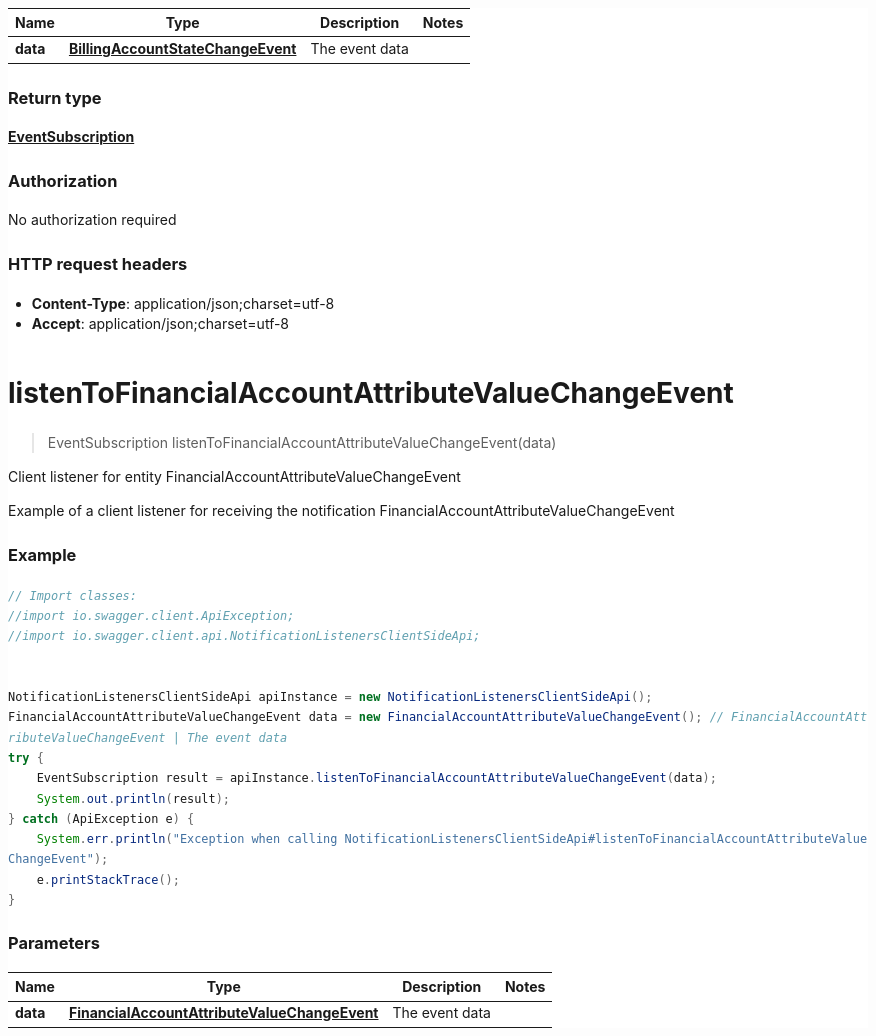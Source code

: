 Name | Type | Description  | Notes
------------- | ------------- | ------------- | -------------
 **data** | [**BillingAccountStateChangeEvent**](BillingAccountStateChangeEvent.md)| The event data |

### Return type

[**EventSubscription**](EventSubscription.md)

### Authorization

No authorization required

### HTTP request headers

 - **Content-Type**: application/json;charset=utf-8
 - **Accept**: application/json;charset=utf-8

<a name="listenToFinancialAccountAttributeValueChangeEvent"></a>
# **listenToFinancialAccountAttributeValueChangeEvent**
> EventSubscription listenToFinancialAccountAttributeValueChangeEvent(data)

Client listener for entity FinancialAccountAttributeValueChangeEvent

Example of a client listener for receiving the notification FinancialAccountAttributeValueChangeEvent

### Example
```java
// Import classes:
//import io.swagger.client.ApiException;
//import io.swagger.client.api.NotificationListenersClientSideApi;


NotificationListenersClientSideApi apiInstance = new NotificationListenersClientSideApi();
FinancialAccountAttributeValueChangeEvent data = new FinancialAccountAttributeValueChangeEvent(); // FinancialAccountAttributeValueChangeEvent | The event data
try {
    EventSubscription result = apiInstance.listenToFinancialAccountAttributeValueChangeEvent(data);
    System.out.println(result);
} catch (ApiException e) {
    System.err.println("Exception when calling NotificationListenersClientSideApi#listenToFinancialAccountAttributeValueChangeEvent");
    e.printStackTrace();
}
```

### Parameters

Name | Type | Description  | Notes
------------- | ------------- | ------------- | -------------
 **data** | [**FinancialAccountAttributeValueChangeEvent**](FinancialAccountAttributeValueChangeEvent.md)| The event data |

